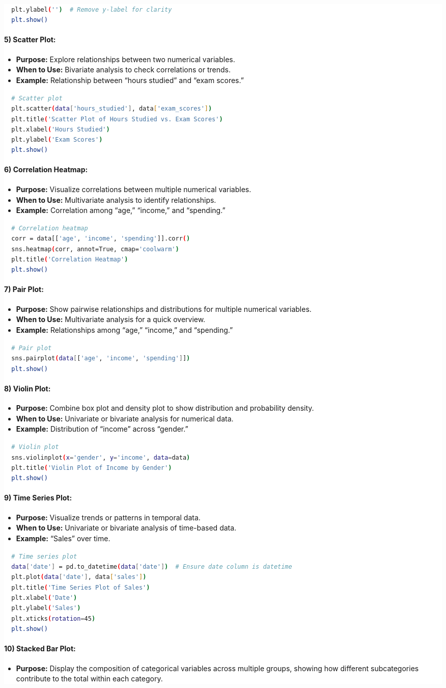   ```bash
    plt.ylabel('')  # Remove y-label for clarity
    plt.show()
  ```
#### 5) Scatter Plot:
   - **Purpose:** Explore relationships between two numerical variables.
   - **When to Use:** Bivariate analysis to check correlations or trends.
   - **Example:** Relationship between “hours studied” and “exam scores.”
  ```bash
    # Scatter plot
    plt.scatter(data['hours_studied'], data['exam_scores'])
    plt.title('Scatter Plot of Hours Studied vs. Exam Scores')
    plt.xlabel('Hours Studied')
    plt.ylabel('Exam Scores')
    plt.show()
  ```
#### 6) Correlation Heatmap:
   - **Purpose:** Visualize correlations between multiple numerical variables.
   - **When to Use:** Multivariate analysis to identify relationships.
   - **Example:** Correlation among “age,” “income,” and “spending.”
  ```bash
    # Correlation heatmap
    corr = data[['age', 'income', 'spending']].corr()
    sns.heatmap(corr, annot=True, cmap='coolwarm')
    plt.title('Correlation Heatmap')
    plt.show()
  ```
#### 7) Pair Plot:
   - **Purpose:** Show pairwise relationships and distributions for multiple numerical variables.
   - **When to Use:** Multivariate analysis for a quick overview.
   - **Example:** Relationships among “age,” “income,” and “spending.”
  ```bash
    # Pair plot
    sns.pairplot(data[['age', 'income', 'spending']])
    plt.show()
  ```
#### 8) Violin Plot:
   - **Purpose:** Combine box plot and density plot to show distribution and probability density.
   - **When to Use:** Univariate or bivariate analysis for numerical data.
   - **Example:** Distribution of “income” across “gender.”
  ```bash
    # Violin plot
    sns.violinplot(x='gender', y='income', data=data)
    plt.title('Violin Plot of Income by Gender')
    plt.show()
  ```
#### 9) Time Series Plot:
   - **Purpose:** Visualize trends or patterns in temporal data.
   - **When to Use:** Univariate or bivariate analysis of time-based data.
   - **Example:** “Sales” over time.
  ```bash
    # Time series plot
    data['date'] = pd.to_datetime(data['date'])  # Ensure date column is datetime
    plt.plot(data['date'], data['sales'])
    plt.title('Time Series Plot of Sales')
    plt.xlabel('Date')
    plt.ylabel('Sales')
    plt.xticks(rotation=45)
    plt.show()
  ```
#### 10) Stacked Bar Plot:
   - **Purpose:** Display the composition of categorical variables across multiple groups, showing how different subcategories contribute to the total within each category.